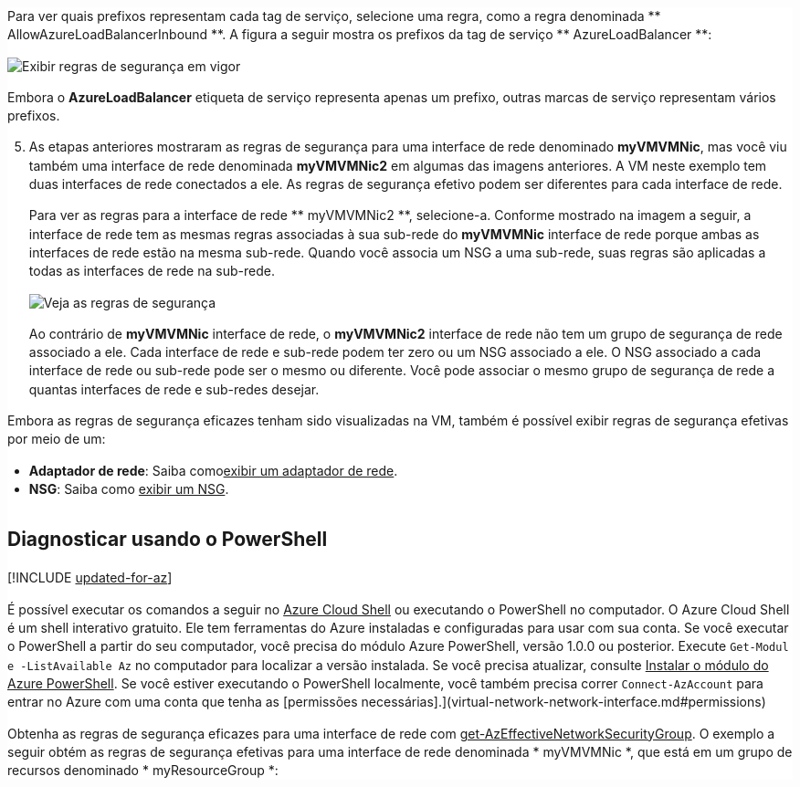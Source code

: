   Para ver quais prefixos representam cada tag de serviço, selecione uma regra, como a regra denominada ** AllowAzureLoadBalancerInbound **. A figura a seguir mostra os prefixos da tag de serviço ** AzureLoadBalancer **:

   ![Exibir regras de segurança em vigor](./media/diagnose-network-traffic-filter-problem/address-prefixes.png)

   Embora o **AzureLoadBalancer** etiqueta de serviço representa apenas um prefixo, outras marcas de serviço representam vários prefixos.

5. As etapas anteriores mostraram as regras de segurança para uma interface de rede denominado **myVMVMNic**, mas você viu também uma interface de rede denominada **myVMVMNic2** em algumas das imagens anteriores. A VM neste exemplo tem duas interfaces de rede conectados a ele. As regras de segurança efetivo podem ser diferentes para cada interface de rede.

   Para ver as regras para a interface de rede ** myVMVMNic2 **, selecione-a. Conforme mostrado na imagem a seguir, a interface de rede tem as mesmas regras associadas à sua sub-rede do **myVMVMNic** interface de rede porque ambas as interfaces de rede estão na mesma sub-rede. Quando você associa um NSG a uma sub-rede, suas regras são aplicadas a todas as interfaces de rede na sub-rede.

   ![Veja as regras de segurança](./media/diagnose-network-traffic-filter-problem/view-security-rules2.png)

   Ao contrário de **myVMVMNic** interface de rede, o **myVMVMNic2** interface de rede não tem um grupo de segurança de rede associado a ele. Cada interface de rede e sub-rede podem ter zero ou um NSG associado a ele. O NSG associado a cada interface de rede ou sub-rede pode ser o mesmo ou diferente. Você pode associar o mesmo grupo de segurança de rede a quantas interfaces de rede e sub-redes desejar.

Embora as regras de segurança eficazes tenham sido visualizadas na VM, também é possível exibir regras de segurança efetivas por meio de um:
- **Adaptador de rede**: Saiba como[exibir um adaptador de rede](virtual-network-network-interface.md#view-network-interface-settings).
- **NSG**: Saiba como [exibir um NSG](manage-network-security-group.md#view-details-of-a-network-security-group).

## <a name="diagnose-using-powershell"></a>Diagnosticar usando o PowerShell

[!INCLUDE [updated-for-az](../../includes/updated-for-az.md)]

É possível executar os comandos a seguir no [Azure Cloud Shell](https://shell.azure.com/powershell) ou executando o PowerShell no computador. O Azure Cloud Shell é um shell interativo gratuito. Ele tem ferramentas do Azure instaladas e configuradas para usar com sua conta. Se você executar o PowerShell a partir do seu computador, você precisa do módulo Azure PowerShell, versão 1.0.0 ou posterior. Execute `Get-Module -ListAvailable Az` no computador para localizar a versão instalada. Se você precisa atualizar, consulte [Instalar o módulo do Azure PowerShell](/powershell/azure/install-az-ps). Se você estiver executando o PowerShell localmente, você também precisa correr `Connect-AzAccount` para entrar no Azure com uma conta que tenha as [permissões necessárias].](virtual-network-network-interface.md#permissions)

Obtenha as regras de segurança eficazes para uma interface de rede com [get-AzEffectiveNetworkSecurityGroup](/powershell/module/az.network/get-azeffectivenetworksecuritygroup). O exemplo a seguir obtém as regras de segurança efetivas para uma interface de rede denominada * myVMVMNic *, que está em um grupo de recursos denominado * myResourceGroup *:
